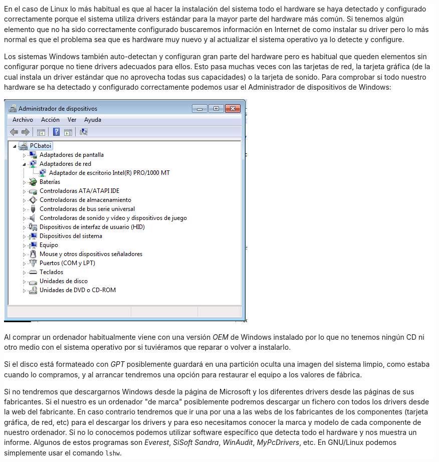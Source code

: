En el caso de Linux lo más habitual es que al hacer la instalación del sistema todo el hardware se haya detectado y configurado correctamente porque el sistema utiliza drivers estándar para la mayor parte del hardware más común. Si tenemos algún elemento que no ha sido correctamente configurado buscaremos información en Internet de como instalar su driver pero lo más normal es que el problema sea que es hardware muy nuevo y al actualizar el sistema operativo ya lo detecte y configure.

Los sistemas Windows también auto-detectan y configuran gran parte del hardware pero es habitual que queden elementos sin configurar porque no tiene drivers adecuados para ellos. Esto pasa muchas veces con las tarjetas de red, la tarjeta gráfica (de la cual instala un driver estándar que no aprovecha todas sus capacidades) o la tarjeta de sonido. Para comprobar si todo nuestro hardware se ha detectado y configurado correctamente podemos usar el Administrador de dispositivos de Windows:

![Administrador de dispositivos](media/adminDispositivos.png)

Al comprar un ordenador habitualmente viene con una versión _OEM_ de Windows instalado por lo que no tenemos ningún CD ni otro medio con el sistema operativo por si tuviéramos que reparar o volver a instalarlo. 

Si el disco está formateado con _GPT_ posiblemente guardará en una partición oculta una imagen del sistema limpio, como estaba cuando lo compramos, y al arrancar tendremos una opción para restaurar el equipo a los valores de fábrica. 

Si no tendremos que descargarnos Windows desde la página de Microsoft y los diferentes drivers desde las páginas de sus fabricantes. Si el nuestro es un ordenador "de marca" posiblemente podremos descargar un fichero con todos los drivers desde la web del fabricante. En caso contrario tendremos que ir una por una a las webs de los fabricantes de los componentes (tarjeta gráfica, de red, etc) para el descargar los drivers y para eso necesitamos conocer la marca y modelo de cada componente de nuestro ordenador. Si no lo conocemos podemos utilizar software específico que detecta todo el hardware y nos muestra un informe. Algunos de estos programas son _Everest_, _SiSoft Sandra_, _WinAudit_, _MyPcDrivers_, etc. En GNU/Linux podemos simplemente usar el comando `lshw`.
